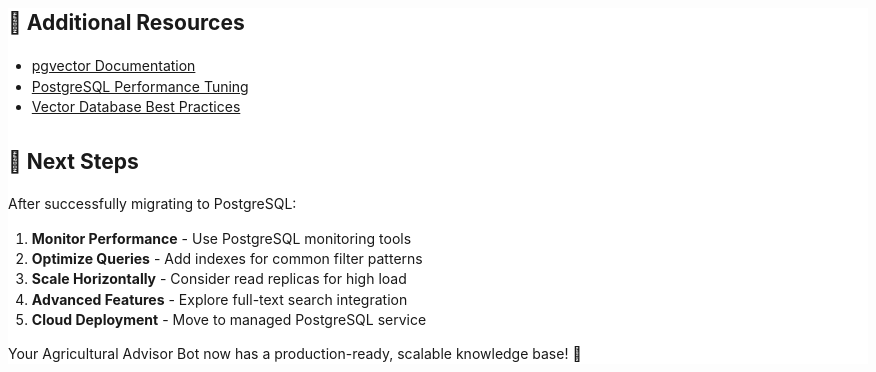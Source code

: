 ## 🔗 Additional Resources

- [pgvector Documentation](https://github.com/pgvector/pgvector)
- [PostgreSQL Performance Tuning](https://www.postgresql.org/docs/current/runtime-config.html)
- [Vector Database Best Practices](https://www.pinecone.io/learn/vector-database/)

## 🎉 Next Steps

After successfully migrating to PostgreSQL:

1. **Monitor Performance** - Use PostgreSQL monitoring tools
2. **Optimize Queries** - Add indexes for common filter patterns
3. **Scale Horizontally** - Consider read replicas for high load
4. **Advanced Features** - Explore full-text search integration
5. **Cloud Deployment** - Move to managed PostgreSQL service

Your Agricultural Advisor Bot now has a production-ready, scalable knowledge base! 🚀 